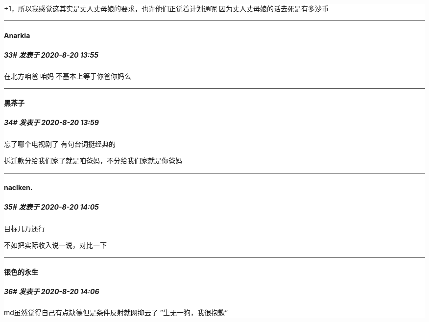 +1，所以我感觉这其实是丈人丈母娘的要求，也许他们正觉着计划通呢</blockquote>
因为丈人丈母娘的话去死是有多沙币







*****

####  Anarkia  
##### 33#       发表于 2020-8-20 13:55




在北方咱爸 咱妈 不基本上等于你爸你妈么







*****

####  黑茶子  
##### 34#       发表于 2020-8-20 13:59




忘了哪个电视剧了 有句台词挺经典的

拆迁款分给我们家了就是咱爸妈，不分给我们家就是你爸妈







*****

####  naclken.  
##### 35#       发表于 2020-8-20 14:05




目标几万还行

不如把实际收入说一说，对比一下







*****

####  银色的永生  
##### 36#       发表于 2020-8-20 14:06




md虽然觉得自己有点缺德但是条件反射就网抑云了
”生无一狗，我很抱歉”
